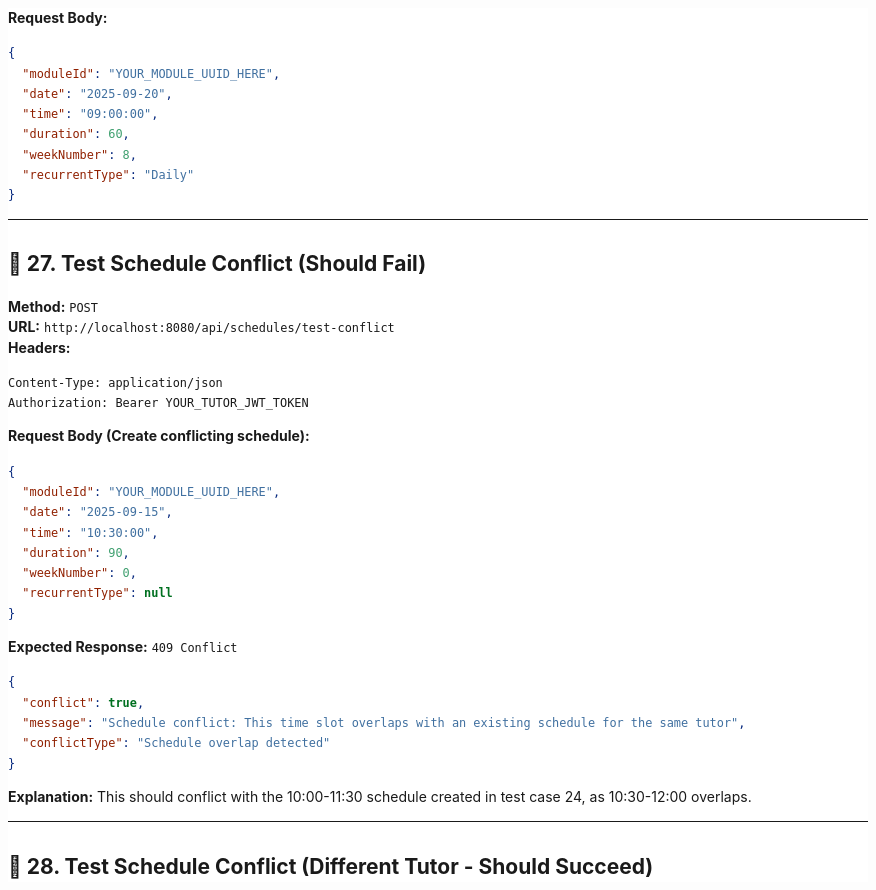 **Request Body:**
```json
{
  "moduleId": "YOUR_MODULE_UUID_HERE",
  "date": "2025-09-20",
  "time": "09:00:00",
  "duration": 60,
  "weekNumber": 8,
  "recurrentType": "Daily"
}
```

---

## 📅 **27. Test Schedule Conflict (Should Fail)**

**Method:** `POST`  
**URL:** `http://localhost:8080/api/schedules/test-conflict`  
**Headers:**
```
Content-Type: application/json
Authorization: Bearer YOUR_TUTOR_JWT_TOKEN
```

**Request Body (Create conflicting schedule):**
```json
{
  "moduleId": "YOUR_MODULE_UUID_HERE",
  "date": "2025-09-15",
  "time": "10:30:00",
  "duration": 90,
  "weekNumber": 0,
  "recurrentType": null
}
```

**Expected Response:** `409 Conflict`
```json
{
  "conflict": true,
  "message": "Schedule conflict: This time slot overlaps with an existing schedule for the same tutor",
  "conflictType": "Schedule overlap detected"
}
```

**Explanation:** This should conflict with the 10:00-11:30 schedule created in test case 24, as 10:30-12:00 overlaps.

---

## 📅 **28. Test Schedule Conflict (Different Tutor - Should Succeed)**
